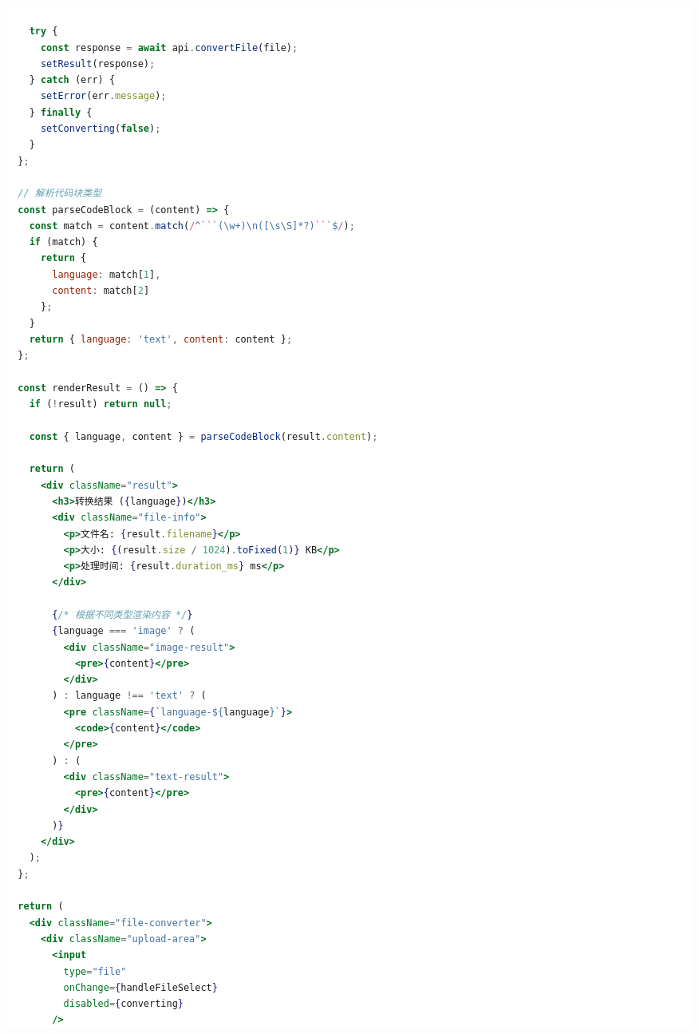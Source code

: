 ```jsx

    try {
      const response = await api.convertFile(file);
      setResult(response);
    } catch (err) {
      setError(err.message);
    } finally {
      setConverting(false);
    }
  };

  // 解析代码块类型
  const parseCodeBlock = (content) => {
    const match = content.match(/^```(\w+)\n([\s\S]*?)```$/);
    if (match) {
      return {
        language: match[1],
        content: match[2]
      };
    }
    return { language: 'text', content: content };
  };

  const renderResult = () => {
    if (!result) return null;

    const { language, content } = parseCodeBlock(result.content);

    return (
      <div className="result">
        <h3>转换结果 ({language})</h3>
        <div className="file-info">
          <p>文件名: {result.filename}</p>
          <p>大小: {(result.size / 1024).toFixed(1)} KB</p>
          <p>处理时间: {result.duration_ms} ms</p>
        </div>
        
        {/* 根据不同类型渲染内容 */}
        {language === 'image' ? (
          <div className="image-result">
            <pre>{content}</pre>
          </div>
        ) : language !== 'text' ? (
          <pre className={`language-${language}`}>
            <code>{content}</code>
          </pre>
        ) : (
          <div className="text-result">
            <pre>{content}</pre>
          </div>
        )}
      </div>
    );
  };

  return (
    <div className="file-converter">
      <div className="upload-area">
        <input 
          type="file" 
          onChange={handleFileSelect}
          disabled={converting}
        />
```